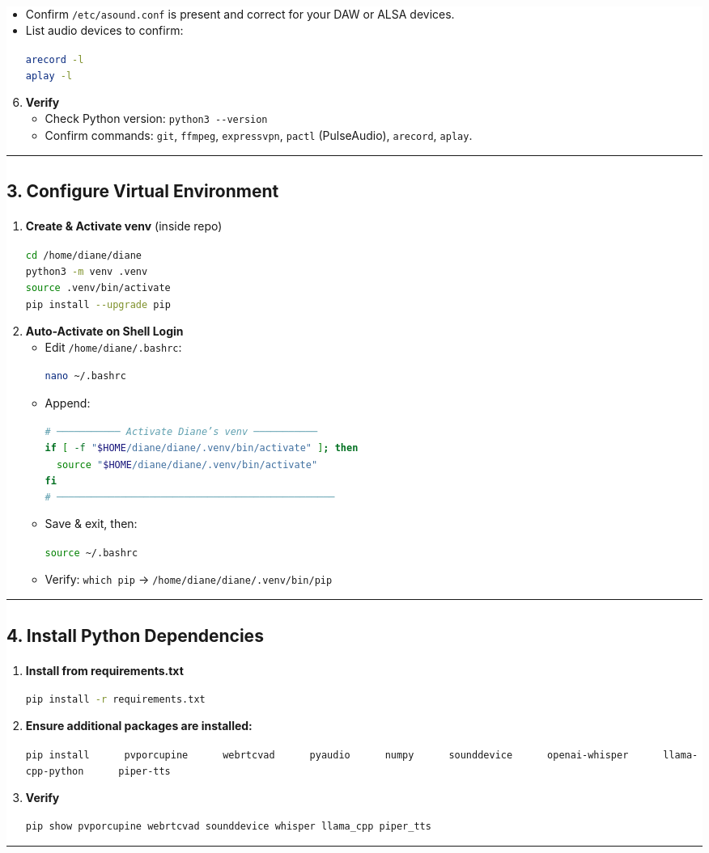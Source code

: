    - Confirm `/etc/asound.conf` is present and correct for your DAW or ALSA devices.
   - List audio devices to confirm:
     ```bash
     arecord -l
     aplay -l
     ```
6. **Verify**
   - Check Python version: `python3 --version`
   - Confirm commands: `git`, `ffmpeg`, `expressvpn`, `pactl` (PulseAudio), `arecord`, `aplay`.

---

## 3. Configure Virtual Environment

1. **Create & Activate venv** (inside repo)
   ```bash
   cd /home/diane/diane
   python3 -m venv .venv
   source .venv/bin/activate
   pip install --upgrade pip
   ```
2. **Auto-Activate on Shell Login**
   - Edit `/home/diane/.bashrc`:
     ```bash
     nano ~/.bashrc
     ```
   - Append:
     ```bash
     # ─────────── Activate Diane’s venv ───────────
     if [ -f "$HOME/diane/diane/.venv/bin/activate" ]; then
       source "$HOME/diane/diane/.venv/bin/activate"
     fi
     # ────────────────────────────────────────────────
     ```
   - Save & exit, then:
     ```bash
     source ~/.bashrc
     ```
   - Verify: `which pip` → `/home/diane/diane/.venv/bin/pip`

---

## 4. Install Python Dependencies

1. **Install from requirements.txt**
   ```bash
   pip install -r requirements.txt
   ```
2. **Ensure additional packages are installed:**
   ```bash
   pip install      pvporcupine      webrtcvad      pyaudio      numpy      sounddevice      openai-whisper      llama-cpp-python      piper-tts
   ```
3. **Verify**
   ```bash
   pip show pvporcupine webrtcvad sounddevice whisper llama_cpp piper_tts
   ```

---